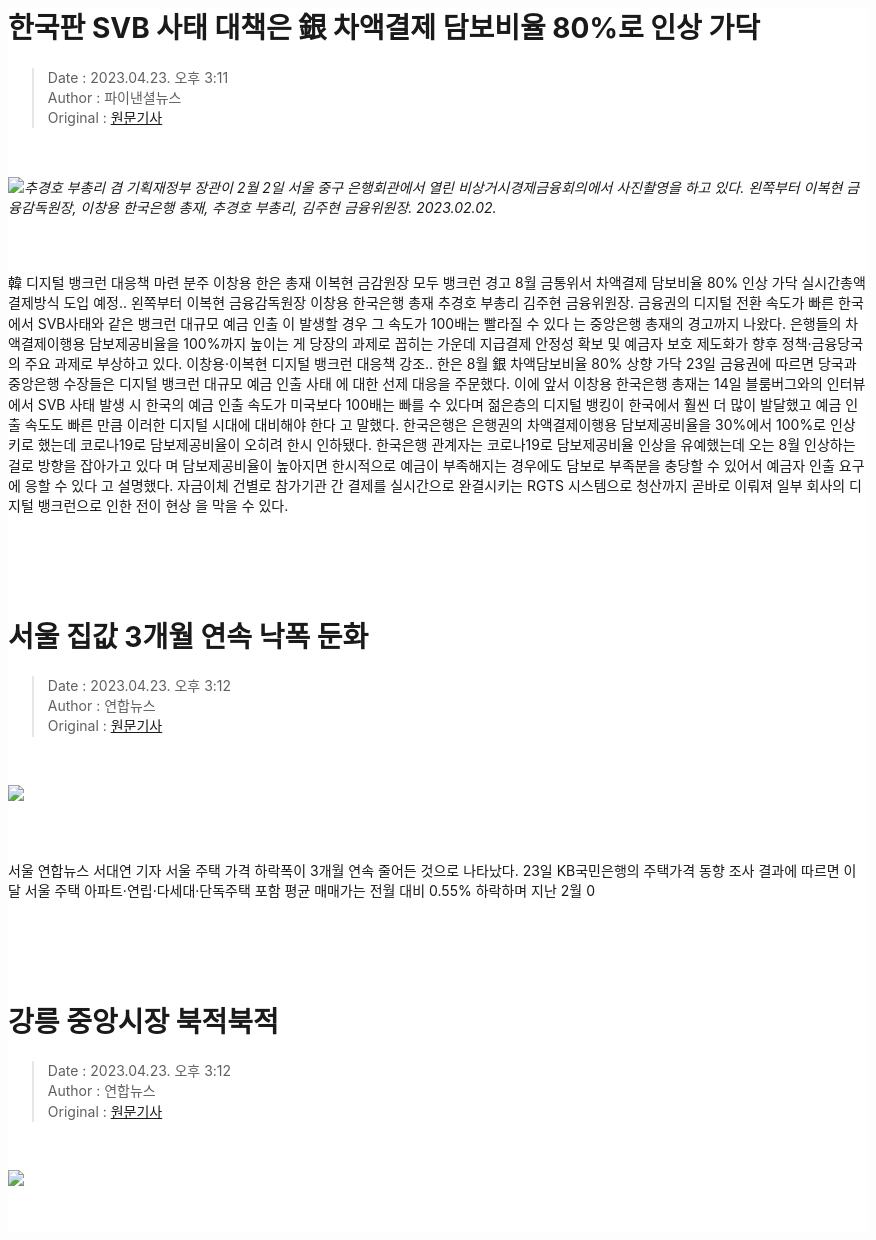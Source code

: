   
# 한국판 SVB 사태 대책은 銀 차액결제 담보비율 80%로 인상 가닥  
  
> Date : 2023.04.23. 오후 3:11  
> Author : 파이낸셜뉴스  
> Original : [원문기사](https://n.news.naver.com/mnews/article/014/0005000975?sid=101)  
<br/>  
  
<img src="https://imgnews.pstatic.net/image/014/2023/04/23/0005000975_001_20230423151101845.jpg?type=w647" id="img1"></img><em class="img_desc">추경호 부총리 겸 기획재정부 장관이 2월 2일 서울 중구 은행회관에서 열린 비상거시경제금융회의에서 사진촬영을 하고 있다. 왼쪽부터 이복현 금융감독원장, 이창용 한국은행 총재, 추경호 부총리, 김주현 금융위원장. 2023.02.02.</em>  
<br/><br/>  
  
韓 디지털 뱅크런 대응책 마련 분주 이창용 한은 총재 이복현 금감원장 모두 뱅크런 경고 8월 금통위서 차액결제 담보비율 80% 인상 가닥 실시간총액결제방식 도입 예정..
왼쪽부터 이복현 금융감독원장 이창용 한국은행 총재 추경호 부총리 김주현 금융위원장.
금융권의 디지털 전환 속도가 빠른 한국에서 SVB사태와 같은 뱅크런 대규모 예금 인출 이 발생할 경우 그 속도가 100배는 빨라질 수 있다 는 중앙은행 총재의 경고까지 나왔다.
은행들의 차액결제이행용 담보제공비율을 100%까지 높이는 게 당장의 과제로 꼽히는 가운데 지급결제 안정성 확보 및 예금자 보호 제도화가 향후 정책·금융당국의 주요 과제로 부상하고 있다.
이창용·이복현 디지털 뱅크런 대응책 강조..
한은 8월 銀 차액담보비율 80% 상향 가닥 23일 금융권에 따르면 당국과 중앙은행 수장들은 디지털 뱅크런 대규모 예금 인출 사태 에 대한 선제 대응을 주문했다.
이에 앞서 이창용 한국은행 총재는 14일 블룸버그와의 인터뷰에서 SVB 사태 발생 시 한국의 예금 인출 속도가 미국보다 100배는 빠를 수 있다며 젊은층의 디지털 뱅킹이 한국에서 훨씬 더 많이 발달했고 예금 인출 속도도 빠른 만큼 이러한 디지털 시대에 대비해야 한다 고 말했다.
한국은행은 은행권의 차액결제이행용 담보제공비율을 30%에서 100%로 인상키로 했는데 코로나19로 담보제공비율이 오히려 한시 인하됐다.
한국은행 관계자는 코로나19로 담보제공비율 인상을 유예했는데 오는 8월 인상하는 걸로 방향을 잡아가고 있다 며 담보제공비율이 높아지면 한시적으로 예금이 부족해지는 경우에도 담보로 부족분을 충당할 수 있어서 예금자 인출 요구에 응할 수 있다 고 설명했다.
자금이체 건별로 참가기관 간 결제를 실시간으로 완결시키는 RGTS 시스템으로 청산까지 곧바로 이뤄져 일부 회사의 디지털 뱅크런으로 인한 전이 현상 을 막을 수 있다.  
<br/><br/><br/>  

  
# 서울 집값 3개월 연속 낙폭 둔화  
  
> Date : 2023.04.23. 오후 3:12  
> Author : 연합뉴스  
> Original : [원문기사](https://n.news.naver.com/mnews/article/001/0013897720?sid=101)  
<br/>  
  
<img src="https://imgnews.pstatic.net/image/001/2023/04/23/PYH2023042306950001300_P4_20230423151209470.jpg?type=w647" id="img1"></img>  
<br/><br/>  
  
서울 연합뉴스 서대연 기자 서울 주택 가격 하락폭이 3개월 연속 줄어든 것으로 나타났다. 23일 KB국민은행의 주택가격 동향 조사 결과에 따르면 이달 서울 주택 아파트·연립·다세대·단독주택 포함 평균 매매가는 전월 대비 0.55% 하락하며 지난 2월 0  
<br/><br/><br/>  

  
# 강릉 중앙시장 북적북적  
  
> Date : 2023.04.23. 오후 3:12  
> Author : 연합뉴스  
> Original : [원문기사](https://n.news.naver.com/mnews/article/001/0013897719?sid=101)  
<br/>  
  
<img src="https://imgnews.pstatic.net/image/001/2023/04/23/PYH2023042306940006200_P4_20230423151207489.jpg?type=w647" id="img1"></img>  
<br/><br/>  
  
